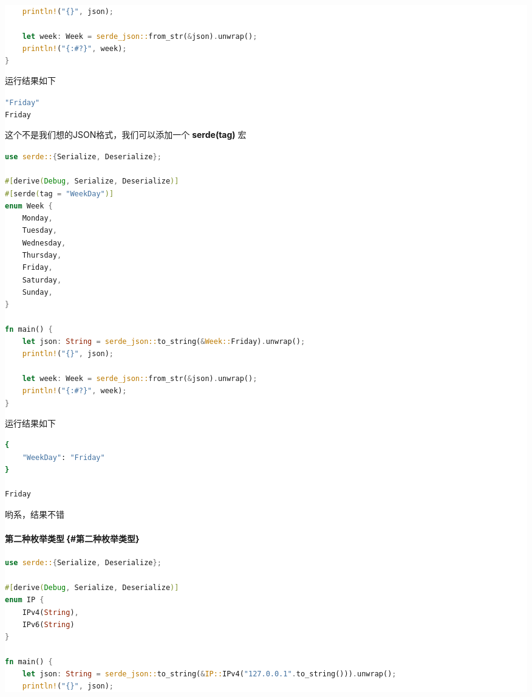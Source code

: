 ```rust
    println!("{}", json);

    let week: Week = serde_json::from_str(&json).unwrap();
    println!("{:#?}", week);
}
```

运行结果如下 <br/>

```bash
"Friday"
Friday
```

这个不是我们想的JSON格式，我们可以添加一个 **serde(tag)** 宏 <br/>

```rust
use serde::{Serialize, Deserialize};

#[derive(Debug, Serialize, Deserialize)]
#[serde(tag = "WeekDay")]
enum Week {
    Monday,
    Tuesday,
    Wednesday,
    Thursday,
    Friday,
    Saturday,
    Sunday,
}

fn main() {
    let json: String = serde_json::to_string(&Week::Friday).unwrap();
    println!("{}", json);

    let week: Week = serde_json::from_str(&json).unwrap();
    println!("{:#?}", week);
}
```

运行结果如下 <br/>

```bash
{
    "WeekDay": "Friday"
}

Friday
```

哟系，结果不错 <br/>


#### 第二种枚举类型 {#第二种枚举类型}

```rust
use serde::{Serialize, Deserialize};

#[derive(Debug, Serialize, Deserialize)]
enum IP {
    IPv4(String),
    IPv6(String)
}

fn main() {
    let json: String = serde_json::to_string(&IP::IPv4("127.0.0.1".to_string())).unwrap();
    println!("{}", json);

```